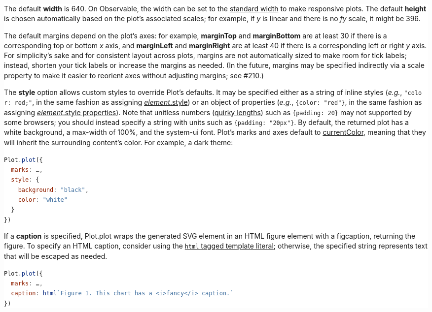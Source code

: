 The default **width** is 640. On Observable, the width can be set to the
[standard
width](https://github.com/observablehq/stdlib/blob/main/README.md#width) to
make responsive plots. The default **height** is chosen automatically based
on the plot’s associated scales; for example, if *y* is linear and there is
no *fy* scale, it might be 396.

The default margins depend on the plot’s axes: for example, **marginTop** and
**marginBottom** are at least 30 if there is a corresponding top or bottom
*x* axis, and **marginLeft** and **marginRight** are at least 40 if there is
a corresponding left or right *y* axis. For simplicity’s sake and for
consistent layout across plots, margins are not automatically sized to make
room for tick labels; instead, shorten your tick labels or increase the
margins as needed. (In the future, margins may be specified indirectly via a
scale property to make it easier to reorient axes without adjusting margins;
see [#210](https://github.com/observablehq/plot/issues/210).)

The **style** option allows custom styles to override Plot’s defaults. It may
be specified either as a string of inline styles (*e.g.*, `"color: red;"`, in
the same fashion as assigning
[*element*.style](https://developer.mozilla.org/en-US/docs/Web/API/HTMLElement/style))
or an object of properties (*e.g.*, `{color: "red"}`, in the same fashion as
assigning [*element*.style
properties](https://developer.mozilla.org/en-US/docs/Web/API/CSSStyleDeclaration)).
Note that unitless numbers ([quirky
lengths](https://www.w3.org/TR/css-values-4/#deprecated-quirky-length)) such
as `{padding: 20}` may not supported by some browsers; you should instead
specify a string with units such as `{padding: "20px"}`. By default, the
returned plot has a white background, a max-width of 100%, and the system-ui
font. Plot’s marks and axes default to
[currentColor](https://developer.mozilla.org/en-US/docs/Web/CSS/color_value#currentcolor_keyword),
meaning that they will inherit the surrounding content’s color. For example,
a dark theme:

```js
Plot.plot({
  marks: …,
  style: {
    background: "black",
    color: "white"
  }
})
```

If a **caption** is specified, Plot.plot wraps the generated SVG element in
an HTML figure element with a figcaption, returning the figure. To specify an
HTML caption, consider using the [`html` tagged template
literal](http://github.com/observablehq/htl); otherwise, the specified string
represents text that will be escaped as needed.

```js
Plot.plot({
  marks: …,
  caption: html`Figure 1. This chart has a <i>fancy</i> caption.`
})
```
